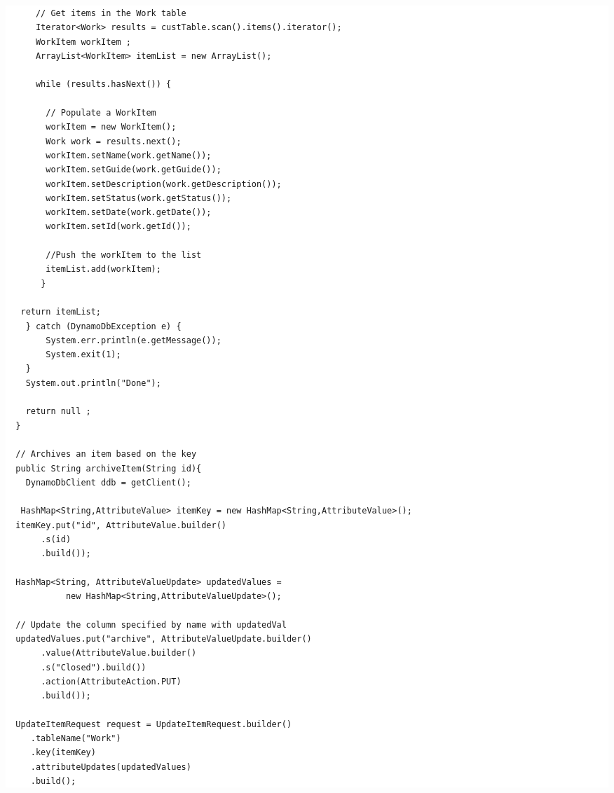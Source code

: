           // Get items in the Work table
          Iterator<Work> results = custTable.scan().items().iterator();
          WorkItem workItem ;
          ArrayList<WorkItem> itemList = new ArrayList();

          while (results.hasNext()) {

            // Populate a WorkItem
            workItem = new WorkItem();
            Work work = results.next();
            workItem.setName(work.getName());
            workItem.setGuide(work.getGuide());
            workItem.setDescription(work.getDescription());
            workItem.setStatus(work.getStatus());
            workItem.setDate(work.getDate());
            workItem.setId(work.getId());

            //Push the workItem to the list
            itemList.add(workItem);
           }
           
	   return itemList;
        } catch (DynamoDbException e) {
            System.err.println(e.getMessage());
            System.exit(1);
        }
        System.out.println("Done");

        return null ;
      }

      // Archives an item based on the key
      public String archiveItem(String id){
        DynamoDbClient ddb = getClient();

       HashMap<String,AttributeValue> itemKey = new HashMap<String,AttributeValue>();
      itemKey.put("id", AttributeValue.builder()
           .s(id)
           .build());

      HashMap<String, AttributeValueUpdate> updatedValues =
                new HashMap<String,AttributeValueUpdate>();

      // Update the column specified by name with updatedVal
      updatedValues.put("archive", AttributeValueUpdate.builder()
           .value(AttributeValue.builder()
           .s("Closed").build())
           .action(AttributeAction.PUT)
           .build());

      UpdateItemRequest request = UpdateItemRequest.builder()
         .tableName("Work")
         .key(itemKey)
         .attributeUpdates(updatedValues)
         .build();
